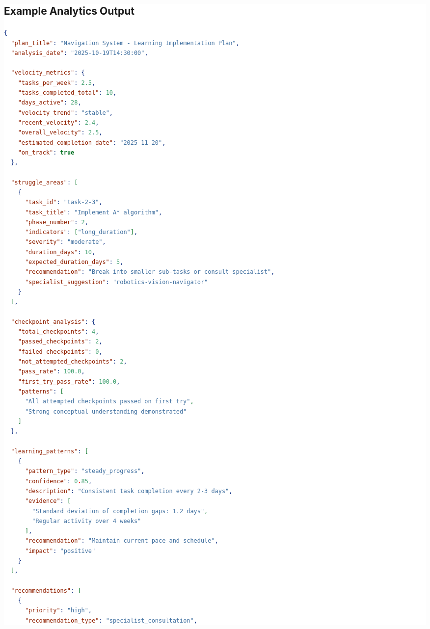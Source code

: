 
## Example Analytics Output

```json
{
  "plan_title": "Navigation System - Learning Implementation Plan",
  "analysis_date": "2025-10-19T14:30:00",

  "velocity_metrics": {
    "tasks_per_week": 2.5,
    "tasks_completed_total": 10,
    "days_active": 28,
    "velocity_trend": "stable",
    "recent_velocity": 2.4,
    "overall_velocity": 2.5,
    "estimated_completion_date": "2025-11-20",
    "on_track": true
  },

  "struggle_areas": [
    {
      "task_id": "task-2-3",
      "task_title": "Implement A* algorithm",
      "phase_number": 2,
      "indicators": ["long_duration"],
      "severity": "moderate",
      "duration_days": 10,
      "expected_duration_days": 5,
      "recommendation": "Break into smaller sub-tasks or consult specialist",
      "specialist_suggestion": "robotics-vision-navigator"
    }
  ],

  "checkpoint_analysis": {
    "total_checkpoints": 4,
    "passed_checkpoints": 2,
    "failed_checkpoints": 0,
    "not_attempted_checkpoints": 2,
    "pass_rate": 100.0,
    "first_try_pass_rate": 100.0,
    "patterns": [
      "All attempted checkpoints passed on first try",
      "Strong conceptual understanding demonstrated"
    ]
  },

  "learning_patterns": [
    {
      "pattern_type": "steady_progress",
      "confidence": 0.85,
      "description": "Consistent task completion every 2-3 days",
      "evidence": [
        "Standard deviation of completion gaps: 1.2 days",
        "Regular activity over 4 weeks"
      ],
      "recommendation": "Maintain current pace and schedule",
      "impact": "positive"
    }
  ],

  "recommendations": [
    {
      "priority": "high",
      "recommendation_type": "specialist_consultation",
```